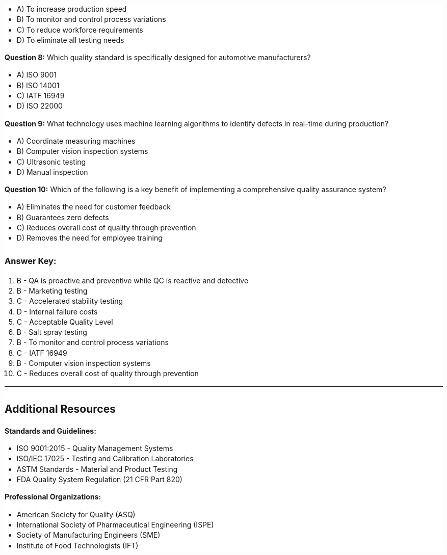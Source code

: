 * A) To increase production speed  
* B) To monitor and control process variations  
* C) To reduce workforce requirements  
* D) To eliminate all testing needs

**Question 8:** Which quality standard is specifically designed for automotive manufacturers?

* A) ISO 9001  
* B) ISO 14001  
* C) IATF 16949  
* D) ISO 22000

**Question 9:** What technology uses machine learning algorithms to identify defects in real-time during production?

* A) Coordinate measuring machines  
* B) Computer vision inspection systems  
* C) Ultrasonic testing  
* D) Manual inspection

**Question 10:** Which of the following is a key benefit of implementing a comprehensive quality assurance system?

* A) Eliminates the need for customer feedback  
* B) Guarantees zero defects  
* C) Reduces overall cost of quality through prevention  
* D) Removes the need for employee training

### **Answer Key:**

1. B \- QA is proactive and preventive while QC is reactive and detective  
2. B \- Marketing testing  
3. C \- Accelerated stability testing  
4. D \- Internal failure costs  
5. C \- Acceptable Quality Level  
6. B \- Salt spray testing  
7. B \- To monitor and control process variations  
8. C \- IATF 16949  
9. B \- Computer vision inspection systems  
10. C \- Reduces overall cost of quality through prevention

---

## **Additional Resources**

**Standards and Guidelines:**

* ISO 9001:2015 \- Quality Management Systems  
* ISO/IEC 17025 \- Testing and Calibration Laboratories  
* ASTM Standards \- Material and Product Testing  
* FDA Quality System Regulation (21 CFR Part 820\)

**Professional Organizations:**

* American Society for Quality (ASQ)  
* International Society of Pharmaceutical Engineering (ISPE)  
* Society of Manufacturing Engineers (SME)  
* Institute of Food Technologists (IFT)
